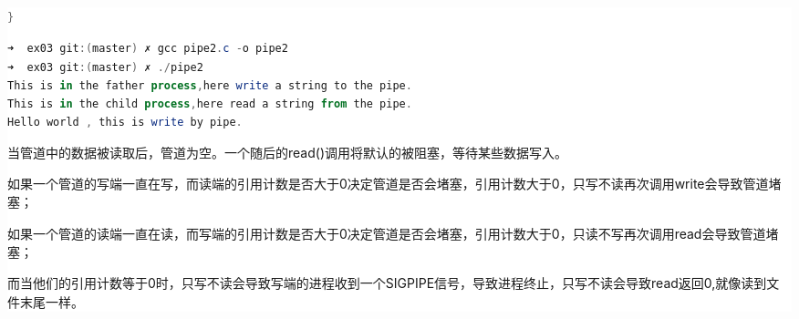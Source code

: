 ```c
}

```

```powershell
➜  ex03 git:(master) ✗ gcc pipe2.c -o pipe2
➜  ex03 git:(master) ✗ ./pipe2
This is in the father process,here write a string to the pipe.
This is in the child process,here read a string from the pipe.
Hello world , this is write by pipe.
```

当管道中的数据被读取后，管道为空。一个随后的read()调用将默认的被阻塞，等待某些数据写入。

如果一个管道的写端一直在写，而读端的引⽤计数是否⼤于0决定管道是否会堵塞，引用计数大于0，只写不读再次调用write会导致管道堵塞；

如果一个管道的读端一直在读，而写端的引⽤计数是否⼤于0决定管道是否会堵塞，引用计数大于0，只读不写再次调用read会导致管道堵塞；

而当他们的引用计数等于0时，只写不读会导致写端的进程收到一个SIGPIPE信号，导致进程终止，只写不读会导致read返回0,就像读到⽂件末尾⼀样。
